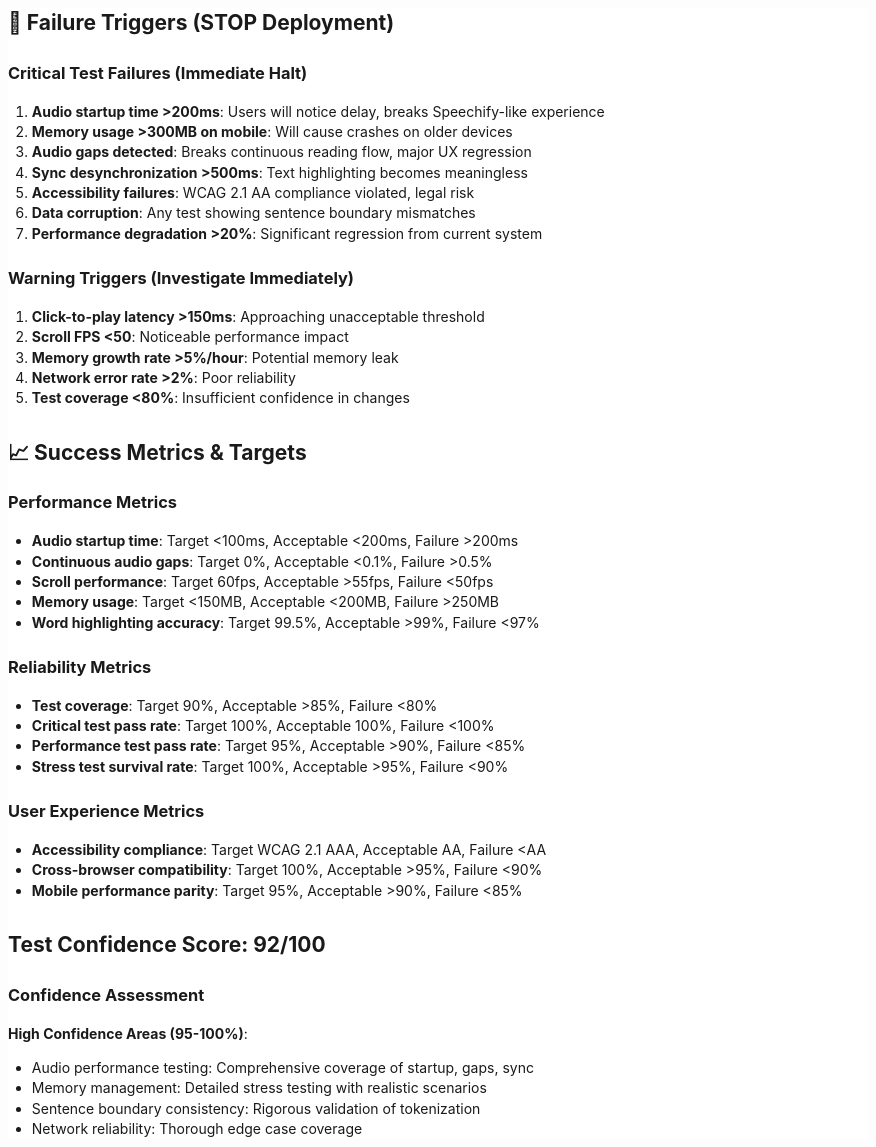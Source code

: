 ## 🚨 Failure Triggers (STOP Deployment)

### Critical Test Failures (Immediate Halt)
1. **Audio startup time >200ms**: Users will notice delay, breaks Speechify-like experience
2. **Memory usage >300MB on mobile**: Will cause crashes on older devices
3. **Audio gaps detected**: Breaks continuous reading flow, major UX regression
4. **Sync desynchronization >500ms**: Text highlighting becomes meaningless
5. **Accessibility failures**: WCAG 2.1 AA compliance violated, legal risk
6. **Data corruption**: Any test showing sentence boundary mismatches
7. **Performance degradation >20%**: Significant regression from current system

### Warning Triggers (Investigate Immediately)
1. **Click-to-play latency >150ms**: Approaching unacceptable threshold
2. **Scroll FPS <50**: Noticeable performance impact
3. **Memory growth rate >5%/hour**: Potential memory leak
4. **Network error rate >2%**: Poor reliability
5. **Test coverage <80%**: Insufficient confidence in changes

## 📈 Success Metrics & Targets

### Performance Metrics
- **Audio startup time**: Target <100ms, Acceptable <200ms, Failure >200ms
- **Continuous audio gaps**: Target 0%, Acceptable <0.1%, Failure >0.5%
- **Scroll performance**: Target 60fps, Acceptable >55fps, Failure <50fps
- **Memory usage**: Target <150MB, Acceptable <200MB, Failure >250MB
- **Word highlighting accuracy**: Target 99.5%, Acceptable >99%, Failure <97%

### Reliability Metrics
- **Test coverage**: Target 90%, Acceptable >85%, Failure <80%
- **Critical test pass rate**: Target 100%, Acceptable 100%, Failure <100%
- **Performance test pass rate**: Target 95%, Acceptable >90%, Failure <85%
- **Stress test survival rate**: Target 100%, Acceptable >95%, Failure <90%

### User Experience Metrics
- **Accessibility compliance**: Target WCAG 2.1 AAA, Acceptable AA, Failure <AA
- **Cross-browser compatibility**: Target 100%, Acceptable >95%, Failure <90%
- **Mobile performance parity**: Target 95%, Acceptable >90%, Failure <85%

## Test Confidence Score: 92/100

### Confidence Assessment

**High Confidence Areas (95-100%)**:
- Audio performance testing: Comprehensive coverage of startup, gaps, sync
- Memory management: Detailed stress testing with realistic scenarios
- Sentence boundary consistency: Rigorous validation of tokenization
- Network reliability: Thorough edge case coverage
